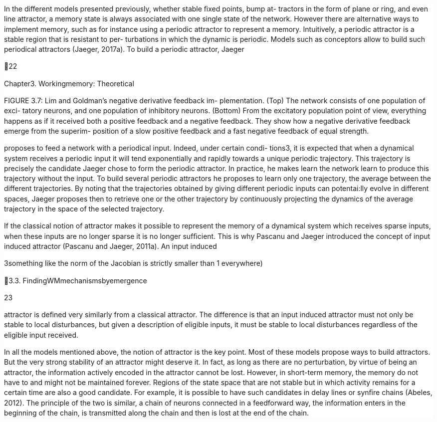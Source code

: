 In the different models presented previously, whether stable ﬁxed points, bump at-
tractors in the form of plane or ring, and even line attractor, a memory state is always
associated with one single state of the network. However there are alternative ways
to implement memory, such as for instance using a periodic attractor to represent
a memory. Intuitively, a periodic attractor is a stable region that is resistant to per-
turbations in which the dynamic is periodic. Models such as conceptors allow to
build such periodical attractors (Jaeger, 2017a). To build a periodic attractor, Jaeger

22

Chapter3. Workingmemory: Theoretical

FIGURE 3.7: Lim and Goldman’s negative derivative feedback im-
plementation. (Top) The network consists of one population of exci-
tatory neurons, and one population of inhibitory neurons. (Bottom)
From the excitatory population point of view, everything happens as
if it received both a positive feedback and a negative feedback. They
show how a negative derivative feedback emerge from the superim-
position of a slow positive feedback and a fast negative feedback of
equal strength.

proposes to feed a network with a periodical input. Indeed, under certain condi-
tions3, it is expected that when a dynamical system receives a periodic input it will
tend exponentially and rapidly towards a unique periodic trajectory. This trajectory
is precisely the candidate Jaeger chose to form the periodic attractor. In practice,
he makes learn the network learn to produce this trajectory without the input. To
build several periodic attractors he proposes to learn only one trajectory, the average
between the different trajectories. By noting that the trajectories obtained by giving
different periodic inputs can potentai:lly evolve in different spaces, Jaeger proposes
then to retrieve one or the other trajectory by continuously projecting the dynamics
of the average trajectory in the space of the selected trajectory.

If the classical notion of attractor makes it possible to represent the memory of a
dynamical system which receives sparse inputs, when these inputs are no longer
sparse it is no longer sufﬁcient. This is why Pascanu and Jaeger introduced the
concept of input induced attractor (Pascanu and Jaeger, 2011a). An input induced

3something like the norm of the Jacobian is strictly smaller than 1 everywhere)

3.3. FindingWMmechanismsbyemergence

23

attractor is deﬁned very similarly from a classical attractor. The difference is that
an input induced attractor must not only be stable to local disturbances, but given
a description of eligible inputs, it must be stable to local disturbances regardless of
the eligible input received.

In all the models mentioned above, the notion of attractor is the key point. Most of
these models propose ways to build attractors. But the very strong stability of an
attractor might deserve it. In fact, as long as there are no perturbation, by virtue
of being an attractor, the information actively encoded in the attractor cannot be
lost. However, in short-term memory, the memory do not have to and might not
be maintained forever. Regions of the state space that are not stable but in which
activity remains for a certain time are also a good candidate. For example, it is
possible to have such candidates in delay lines or synﬁre chains (Abeles, 2012). The
principle of the two is similar, a chain of neurons connected in a feedforward way,
the information enters in the beginning of the chain, is transmitted along the chain
and then is lost at the end of the chain.
